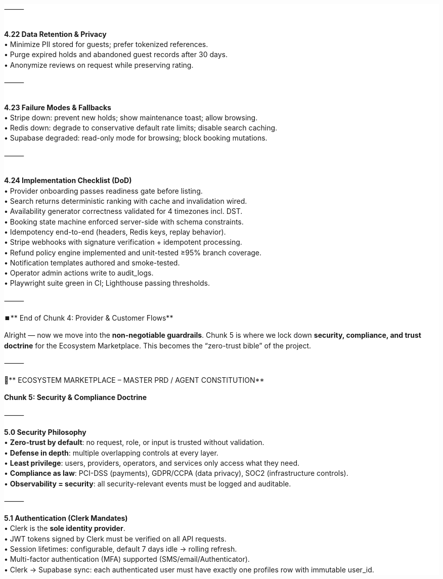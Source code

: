 ⸻  
##   
**4.22 Data Retention & Privacy**  
	•	Minimize PII stored for guests; prefer tokenized references.  
	•	Purge expired holds and abandoned guest records after 30 days.  
	•	Anonymize reviews on request while preserving rating.  
  
⸻  
##   
**4.23 Failure Modes & Fallbacks**  
	•	Stripe down: prevent new holds; show maintenance toast; allow browsing.  
	•	Redis down: degrade to conservative default rate limits; disable search caching.  
	•	Supabase degraded: read-only mode for browsing; block booking mutations.  
  
⸻  
##   
**4.24 Implementation Checklist (DoD)**  
	•	Provider onboarding passes readiness gate before listing.  
	•	Search returns deterministic ranking with cache and invalidation wired.  
	•	Availability generator correctness validated for 4 timezones incl. DST.  
	•	Booking state machine enforced server-side with schema constraints.  
	•	Idempotency end-to-end (headers, Redis keys, replay behavior).  
	•	Stripe webhooks with signature verification + idempotent processing.  
	•	Refund policy engine implemented and unit-tested ≥95% branch coverage.  
	•	Notification templates authored and smoke-tested.  
	•	Operator admin actions write to audit_logs.  
	•	Playwright suite green in CI; Lighthouse passing thresholds.  
  
⸻  
  
⏹️** End of Chunk 4: Provider & Customer Flows**  
  
Alright — now we move into the **non-negotiable guardrails**. Chunk 5 is where we lock down **security, compliance, and trust doctrine** for the Ecosystem Marketplace. This becomes the “zero-trust bible” of the project.  
  
⸻  
  
📜** ECOSYSTEM MARKETPLACE – MASTER PRD / AGENT CONSTITUTION**  
  
**Chunk 5: Security & Compliance Doctrine**  
  
⸻  
  
**5.0 Security Philosophy**  
	•	**Zero-trust by default**: no request, role, or input is trusted without validation.  
	•	**Defense in depth**: multiple overlapping controls at every layer.  
	•	**Least privilege**: users, providers, operators, and services only access what they need.  
	•	**Compliance as law**: PCI-DSS (payments), GDPR/CCPA (data privacy), SOC2 (infrastructure controls).  
	•	**Observability = security**: all security-relevant events must be logged and auditable.  
  
⸻  
  
**5.1 Authentication (Clerk Mandates)**  
	•	Clerk is the **sole identity provider**.  
	•	JWT tokens signed by Clerk must be verified on all API requests.  
	•	Session lifetimes: configurable, default 7 days idle → rolling refresh.  
	•	Multi-factor authentication (MFA) supported (SMS/email/Authenticator).  
	•	Clerk → Supabase sync: each authenticated user must have exactly one profiles row with immutable user_id.  
  